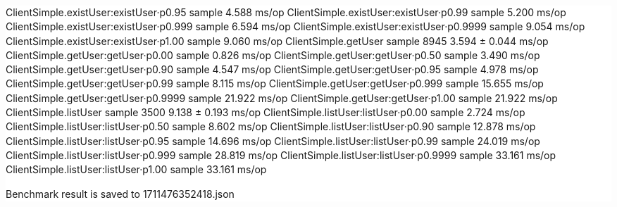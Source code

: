 ClientSimple.existUser:existUser·p0.95      sample          4.588           ms/op
ClientSimple.existUser:existUser·p0.99      sample          5.200           ms/op
ClientSimple.existUser:existUser·p0.999     sample          6.594           ms/op
ClientSimple.existUser:existUser·p0.9999    sample          9.054           ms/op
ClientSimple.existUser:existUser·p1.00      sample          9.060           ms/op
ClientSimple.getUser                        sample   8945   3.594 ± 0.044   ms/op
ClientSimple.getUser:getUser·p0.00          sample          0.826           ms/op
ClientSimple.getUser:getUser·p0.50          sample          3.490           ms/op
ClientSimple.getUser:getUser·p0.90          sample          4.547           ms/op
ClientSimple.getUser:getUser·p0.95          sample          4.978           ms/op
ClientSimple.getUser:getUser·p0.99          sample          8.115           ms/op
ClientSimple.getUser:getUser·p0.999         sample         15.655           ms/op
ClientSimple.getUser:getUser·p0.9999        sample         21.922           ms/op
ClientSimple.getUser:getUser·p1.00          sample         21.922           ms/op
ClientSimple.listUser                       sample   3500   9.138 ± 0.193   ms/op
ClientSimple.listUser:listUser·p0.00        sample          2.724           ms/op
ClientSimple.listUser:listUser·p0.50        sample          8.602           ms/op
ClientSimple.listUser:listUser·p0.90        sample         12.878           ms/op
ClientSimple.listUser:listUser·p0.95        sample         14.696           ms/op
ClientSimple.listUser:listUser·p0.99        sample         24.019           ms/op
ClientSimple.listUser:listUser·p0.999       sample         28.819           ms/op
ClientSimple.listUser:listUser·p0.9999      sample         33.161           ms/op
ClientSimple.listUser:listUser·p1.00        sample         33.161           ms/op

Benchmark result is saved to 1711476352418.json
